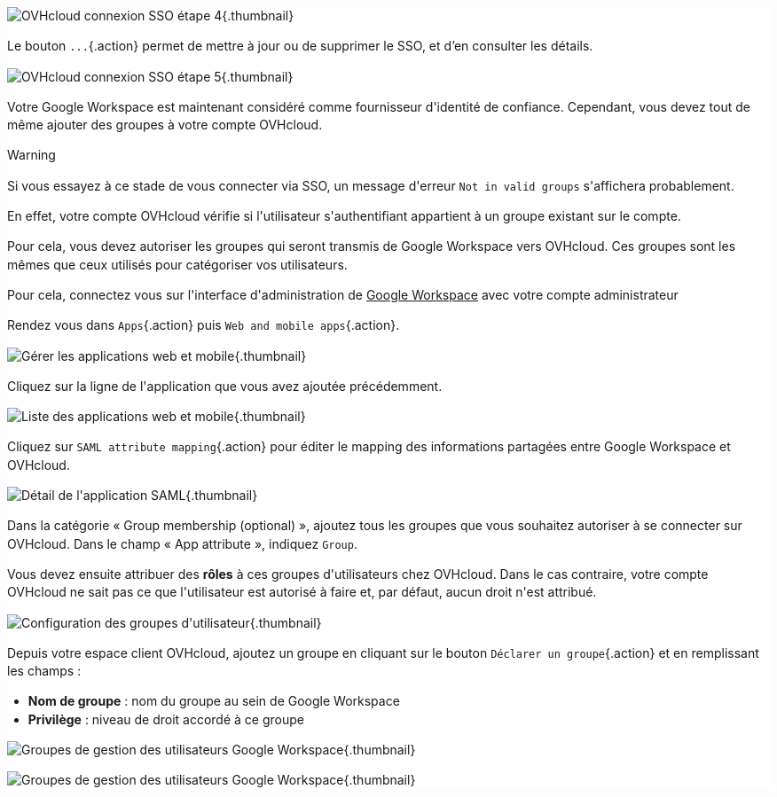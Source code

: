![OVHcloud connexion SSO étape 4](images/ovhcloud_user_management_connect_sso_4.png){.thumbnail}

Le bouton `...`{.action} permet de mettre à jour ou de supprimer le SSO, et d’en consulter les détails.

![OVHcloud connexion SSO étape 5](images/ovhcloud_user_management_connect_sso_5.png){.thumbnail}

Votre Google Workspace est maintenant considéré comme fournisseur d'identité de confiance. Cependant, vous devez tout de même ajouter des groupes à votre compte OVHcloud.

> [!warning]
> Si vous essayez à ce stade de vous connecter via SSO, un message d'erreur `Not in valid groups` s'affichera probablement.
>
> En effet, votre compte OVHcloud vérifie si l'utilisateur s'authentifiant appartient à un groupe existant sur le compte.
>

Pour cela, vous devez autoriser les groupes qui seront transmis de Google Workspace vers OVHcloud. Ces groupes sont les mêmes que ceux utilisés pour catégoriser vos utilisateurs.

Pour cela, connectez vous sur l'interface d'administration de [Google Workspace](https://admin.google.com) avec votre compte administrateur

Rendez vous dans `Apps`{.action} puis `Web and mobile apps`{.action}.

![Gérer les applications web et mobile](images/google_workspace_web_mobile_add_saml_app.png){.thumbnail}

Cliquez sur la ligne de l'application que vous avez ajoutée précédemment.

![Liste des applications web et mobile](images/google_workspace_web_mobile_list_app.png){.thumbnail}

Cliquez sur `SAML attribute mapping`{.action} pour éditer le mapping des informations partagées entre Google Workspace et OVHcloud.

![Détail de l'application SAML](images/google_workspace_web_mobile_show_app.png){.thumbnail}

Dans la catégorie « Group membership (optional) », ajoutez tous les groupes que vous souhaitez autoriser à se connecter sur OVHcloud. Dans le champ « App attribute », indiquez `Group`.

Vous devez ensuite attribuer des **rôles** à ces groupes d'utilisateurs chez OVHcloud. Dans le cas contraire, votre compte OVHcloud ne sait pas ce que l'utilisateur est autorisé à faire et, par défaut, aucun droit n'est attribué.

![Configuration des groupes d'utilisateur](images/google_workspace_web_mobile_setup_groups.png){.thumbnail}

Depuis votre espace client OVHcloud, ajoutez un groupe en cliquant sur le bouton `Déclarer un groupe`{.action} et en remplissant les champs :

- **Nom de groupe** : nom du groupe au sein de Google Workspace
- **Privilège** : niveau de droit accordé à ce groupe

![Groupes de gestion des utilisateurs Google Workspace](images/ovhcloud_user_management_groups_1.png){.thumbnail}

![Groupes de gestion des utilisateurs Google Workspace](images/ovhcloud_user_management_groups_2.png){.thumbnail}
